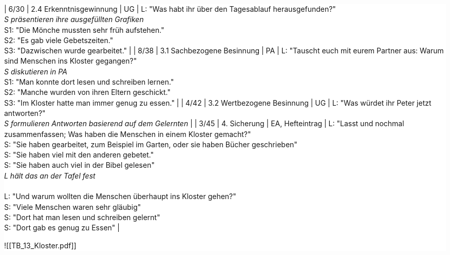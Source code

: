 | 6/30  | 2.4 Erkenntnisgewinnung                | UG                               | L: "Was habt ihr über den Tagesablauf herausgefunden?"<br>*S präsentieren ihre ausgefüllten Grafiken*<br>S1: "Die Mönche mussten sehr früh aufstehen."<br>S2: "Es gab viele Gebetszeiten."<br>S3: "Dazwischen wurde gearbeitet."                                                                                                                                                                                                                                                                                                                                                                                                                                                                                                                                                  |
| 8/38  | 3.1 Sachbezogene Besinnung             | PA                               | L: "Tauscht euch mit eurem Partner aus: Warum sind Menschen ins Kloster gegangen?"<br>*S diskutieren in PA*<br>S1: "Man konnte dort lesen und schreiben lernen."<br>S2: "Manche wurden von ihren Eltern geschickt."<br>S3: "Im Kloster hatte man immer genug zu essen."                                                                                                                                                                                                                                                                                                                                                                                                                                                                                                           |
| 4/42  | 3.2 Wertbezogene Besinnung             | UG                               | L: "Was würdet ihr Peter jetzt antworten?"<br>*S formulieren Antworten basierend auf dem Gelernten*                                                                                                                                                                                                                                                                                                                                                                                                                                                                                                                                                                                                                                                                               |
| 3/45  | 4. Sicherung                           | EA, Hefteintrag                  | L: "Lasst und nochmal zusammenfassen; Was haben die Menschen in einem Kloster gemacht?"<br>S: "Sie haben gearbeitet, zum Beispiel im Garten, oder sie haben Bücher geschrieben"<br>S: "Sie haben viel mit den anderen gebetet."<br>S: "Sie haben auch viel in der Bibel gelesen"<br>*L hält das an der Tafel fest*<br><br>L: "Und warum wollten die Menschen überhaupt ins Kloster gehen?"<br>S: "Viele Menschen waren sehr gläubig"<br>S: "Dort hat man lesen und schreiben gelernt"<br>S: "Dort gab es genug zu Essen"                                                                                                                                                                                                                                                          |



![[TB_13_Kloster.pdf]]